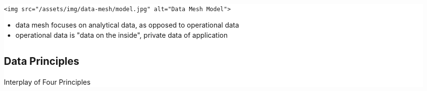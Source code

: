     <img src="/assets/img/data-mesh/model.jpg" alt="Data Mesh Model">
  </a>
</div>

- data mesh focuses on analytical data, as opposed to operational data
- operational data is "data on the inside", private data of application


## Data Principles

Interplay of Four Principles
<div style="text-align:center">
  <a href="/assets/img/data-mesh/-principle-interplay.jpg">